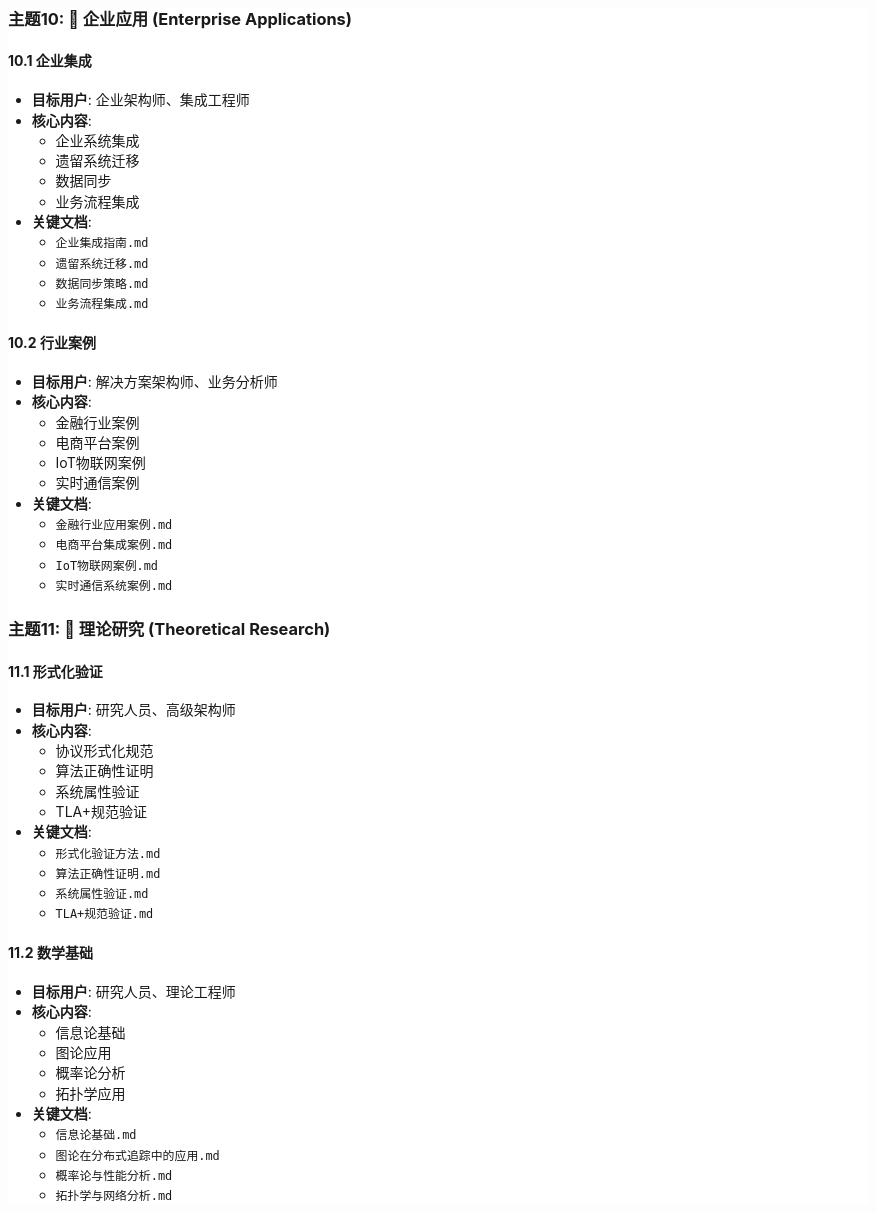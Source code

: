 ### 主题10: 🏢 企业应用 (Enterprise Applications)

#### 10.1 企业集成

- **目标用户**: 企业架构师、集成工程师
- **核心内容**:
  - 企业系统集成
  - 遗留系统迁移
  - 数据同步
  - 业务流程集成
- **关键文档**:
  - `企业集成指南.md`
  - `遗留系统迁移.md`
  - `数据同步策略.md`
  - `业务流程集成.md`

#### 10.2 行业案例

- **目标用户**: 解决方案架构师、业务分析师
- **核心内容**:
  - 金融行业案例
  - 电商平台案例
  - IoT物联网案例
  - 实时通信案例
- **关键文档**:
  - `金融行业应用案例.md`
  - `电商平台集成案例.md`
  - `IoT物联网案例.md`
  - `实时通信系统案例.md`

### 主题11: 🔬 理论研究 (Theoretical Research)

#### 11.1 形式化验证

- **目标用户**: 研究人员、高级架构师
- **核心内容**:
  - 协议形式化规范
  - 算法正确性证明
  - 系统属性验证
  - TLA+规范验证
- **关键文档**:
  - `形式化验证方法.md`
  - `算法正确性证明.md`
  - `系统属性验证.md`
  - `TLA+规范验证.md`

#### 11.2 数学基础

- **目标用户**: 研究人员、理论工程师
- **核心内容**:
  - 信息论基础
  - 图论应用
  - 概率论分析
  - 拓扑学应用
- **关键文档**:
  - `信息论基础.md`
  - `图论在分布式追踪中的应用.md`
  - `概率论与性能分析.md`
  - `拓扑学与网络分析.md`
